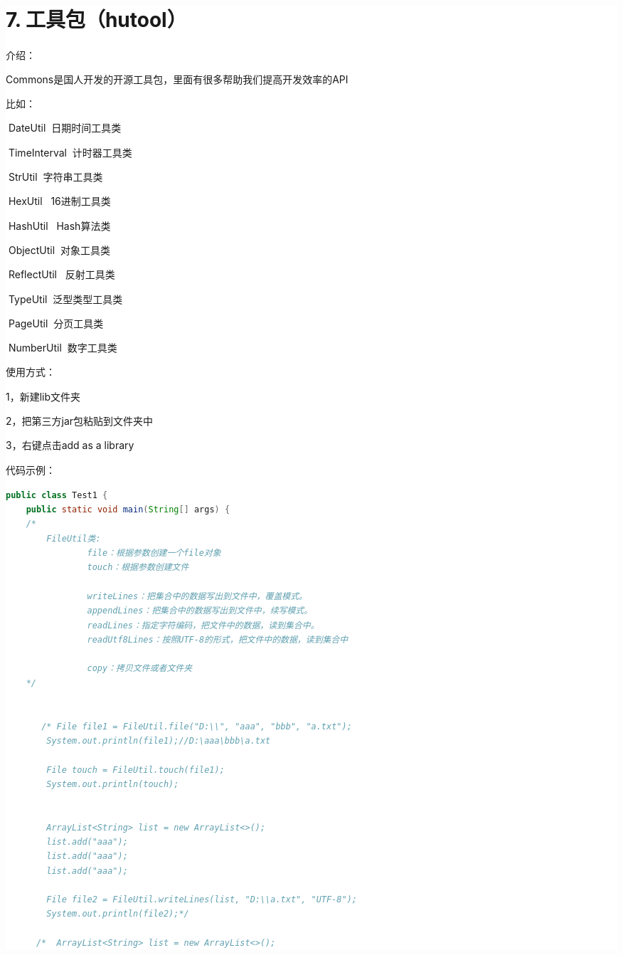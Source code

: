 # 7. 工具包（hutool）

介绍：

​	Commons是国人开发的开源工具包，里面有很多帮助我们提高开发效率的API

比如：

​	DateUtil  日期时间工具类 

​	TimeInterval  计时器工具类 

​	StrUtil  字符串工具类

​	HexUtil   16进制工具类

​	HashUtil   Hash算法类

​	ObjectUtil  对象工具类

​	ReflectUtil   反射工具类

​	TypeUtil  泛型类型工具类

​	PageUtil  分页工具类

​	NumberUtil  数字工具类

使用方式：

1，新建lib文件夹

2，把第三方jar包粘贴到文件夹中

3，右键点击add as a library

代码示例：

```java
public class Test1 {
    public static void main(String[] args) {
    /*
        FileUtil类:
                file：根据参数创建一个file对象
                touch：根据参数创建文件

                writeLines：把集合中的数据写出到文件中，覆盖模式。
                appendLines：把集合中的数据写出到文件中，续写模式。
                readLines：指定字符编码，把文件中的数据，读到集合中。
                readUtf8Lines：按照UTF-8的形式，把文件中的数据，读到集合中

                copy：拷贝文件或者文件夹
    */


       /* File file1 = FileUtil.file("D:\\", "aaa", "bbb", "a.txt");
        System.out.println(file1);//D:\aaa\bbb\a.txt

        File touch = FileUtil.touch(file1);
        System.out.println(touch);


        ArrayList<String> list = new ArrayList<>();
        list.add("aaa");
        list.add("aaa");
        list.add("aaa");

        File file2 = FileUtil.writeLines(list, "D:\\a.txt", "UTF-8");
        System.out.println(file2);*/

      /*  ArrayList<String> list = new ArrayList<>();
```